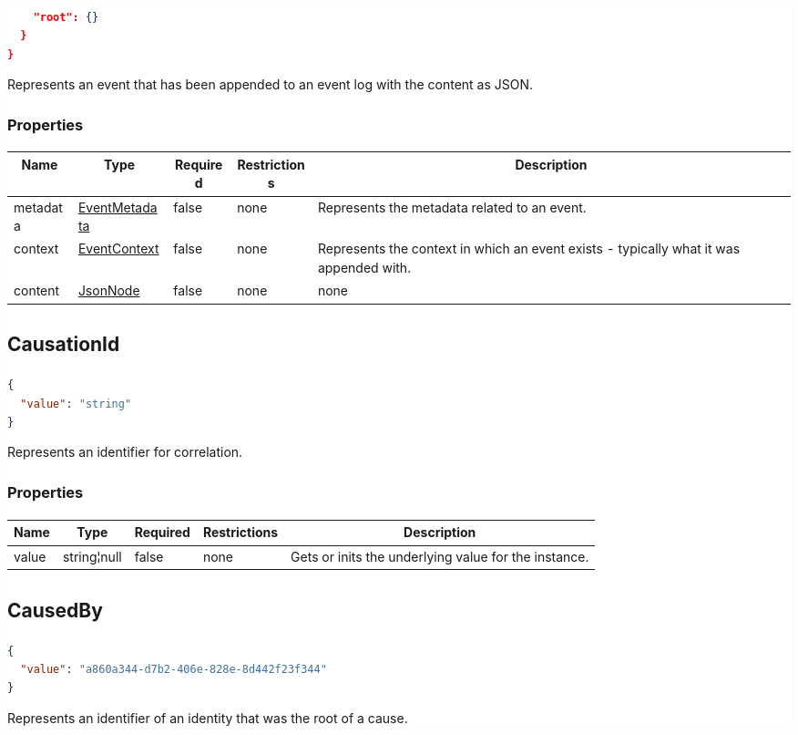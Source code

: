 ```json
    "root": {}
  }
}

```

Represents an event that has been appended to an event log with the content as JSON.

### Properties

|Name|Type|Required|Restrictions|Description|
|---|---|---|---|---|
|metadata|[EventMetadata](#schemaeventmetadata)|false|none|Represents the metadata related to an event.|
|context|[EventContext](#schemaeventcontext)|false|none|Represents the context in which an event exists - typically what it was appended with.|
|content|[JsonNode](#schemajsonnode)|false|none|none|

<h2 id="tocS_CausationId">CausationId</h2>

<a id="schemacausationid"></a>
<a id="schema_CausationId"></a>
<a id="tocScausationid"></a>
<a id="tocscausationid"></a>

```json
{
  "value": "string"
}

```

Represents an identifier for correlation.

### Properties

|Name|Type|Required|Restrictions|Description|
|---|---|---|---|---|
|value|string¦null|false|none|Gets or inits the underlying value for the instance.|

<h2 id="tocS_CausedBy">CausedBy</h2>

<a id="schemacausedby"></a>
<a id="schema_CausedBy"></a>
<a id="tocScausedby"></a>
<a id="tocscausedby"></a>

```json
{
  "value": "a860a344-d7b2-406e-828e-8d442f23f344"
}

```

Represents an identifier of an identity that was the root of a cause.
